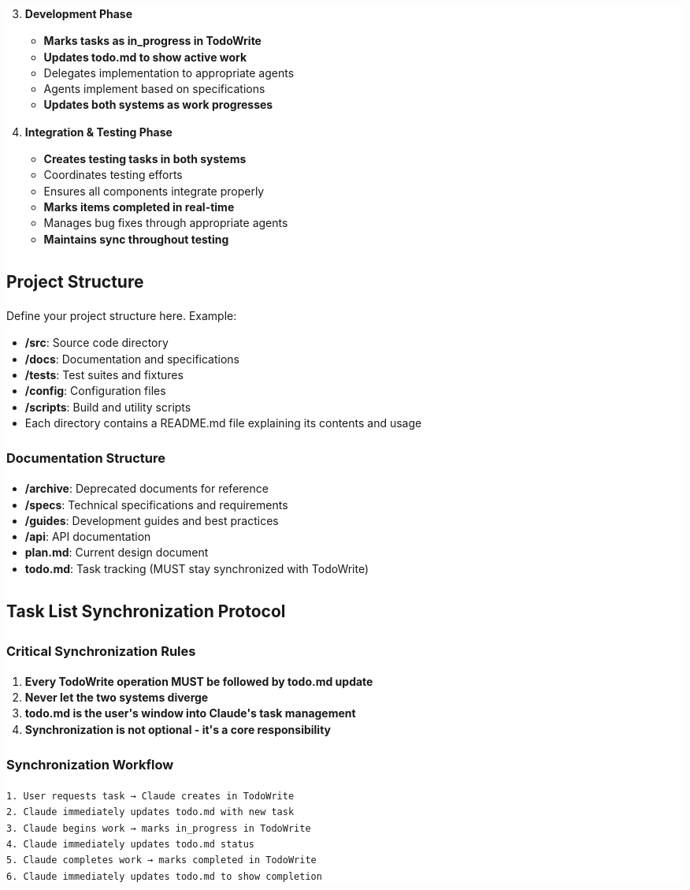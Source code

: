 3. **Development Phase**
   - **Marks tasks as in_progress in TodoWrite**
   - **Updates todo.md to show active work**
   - Delegates implementation to appropriate agents
   - Agents implement based on specifications
   - **Updates both systems as work progresses**

4. **Integration & Testing Phase**
   - **Creates testing tasks in both systems**
   - Coordinates testing efforts
   - Ensures all components integrate properly
   - **Marks items completed in real-time**
   - Manages bug fixes through appropriate agents
   - **Maintains sync throughout testing**

## Project Structure
Define your project structure here. Example:
- **/src**: Source code directory
- **/docs**: Documentation and specifications
- **/tests**: Test suites and fixtures
- **/config**: Configuration files
- **/scripts**: Build and utility scripts
- Each directory contains a README.md file explaining its contents and usage

### Documentation Structure
- **/archive**: Deprecated documents for reference
- **/specs**: Technical specifications and requirements
- **/guides**: Development guides and best practices
- **/api**: API documentation
- **plan.md**: Current design document
- **todo.md**: Task tracking (MUST stay synchronized with TodoWrite)

## Task List Synchronization Protocol

### Critical Synchronization Rules
1. **Every TodoWrite operation MUST be followed by todo.md update**
2. **Never let the two systems diverge**
3. **todo.md is the user's window into Claude's task management**
4. **Synchronization is not optional - it's a core responsibility**

### Synchronization Workflow
```
1. User requests task → Claude creates in TodoWrite
2. Claude immediately updates todo.md with new task
3. Claude begins work → marks in_progress in TodoWrite
4. Claude immediately updates todo.md status
5. Claude completes work → marks completed in TodoWrite
6. Claude immediately updates todo.md to show completion
```
